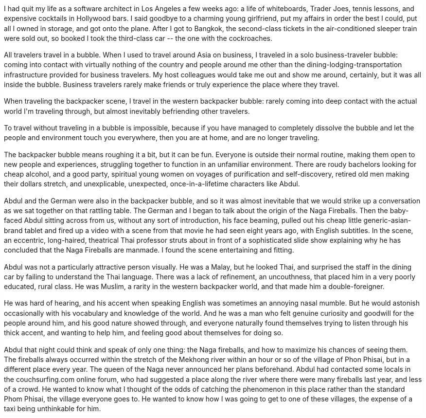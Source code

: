 I had quit my life as a software architect in Los Angeles a few weeks ago: a life of whiteboards, Trader Joes, tennis lessons, and expensive cocktails in Hollywood bars.  I said goodbye to a charming young girlfriend, put my affairs in order the best I could, put all I owned in storage, and got onto the plane.  After I got to Bangkok, the second-class tickets in the air-conditioned sleeper train were sold out, so booked I took the third-class car -- the one with the cockroaches.

All travelers travel in a bubble.  When I used to travel around Asia on business, I traveled in a solo business-traveler bubble: coming into contact with virtually nothing of the country and people around me other than the dining-lodging-transportation infrastructure provided for business travelers. My host colleagues would take me out and show me around, certainly, but it was all inside the bubble.  Business travelers rarely make friends or truly experience the place where they travel.

When traveling the backpacker scene, I travel in the western backpacker bubble: rarely coming into deep contact with the actual world I'm traveling through, but almost inevitably befriending other travelers.

To travel without traveling in a bubble is impossible, because if you have managed to completely dissolve the bubble and let the people and environment touch you everywhere, then you are at home, and are no longer traveling.

The backpacker bubble means roughing it a bit, but it can be fun. Everyone is outside their normal routine, making them open to new people and experiences, struggling together to function in an unfamiliar environment.  There are roudy bachelors looking for cheap alcohol, and a good party, spiritual young women on voyages of purification and self-discovery, retired old men making their dollars stretch, and unexplicable, unexpected, once-in-a-lifetime characters like Abdul.

Abdul and the German were also in the backpacker bubble, and so it was almost inevitable that we would strike up a conversation as we sat together on that rattling table.  The German and I began to talk about the origin of the Naga Fireballs.  Then the baby-faced Abdul sitting across from us, without any sort of introduction, his face beaming, pulled out his cheap little generic-asian-brand tablet and fired up a video with a scene from that movie he had seen eight years ago, with English subtitles.  In the scene, an eccentric, long-haired, theatrical Thai professor struts about in front of a sophisticated slide show explaining why he has concluded that the Naga Fireballs are manmade.  I found the scene entertaining and fitting.

Abdul was not a particularly attractive person visually.  He was a Malay, but he looked Thai, and surprised the staff in the dining car by failing to understand the Thai language.  There was a lack of refinement, an uncouthness, that placed him in a very poorly educated, rural class.  He was Muslim, a rarity in the western backpacker world, and that made him a double-foreigner.

He was hard of hearing, and his accent when speaking English was sometimes an annoying nasal mumble.  But he would astonish occasionally with his vocabulary and knowledge of the world.  And he was a man who felt genuine curiosity and goodwill for the people around him, and his good nature showed through, and everyone naturally found themselves trying to listen through his thick accent, and wanting to help him, and feeling good about themselves for doing so.

Abdul that night could think and speak of only one thing: the Naga fireballs, and how to maximize his chances of seeing them.  The fireballs always occurred within the stretch of the Mekhong river within an hour or so of the village of Phon Phisai, but in a different place every year.  The queen of the Naga never announced her plans beforehand.  Abdul had contacted some locals in the couchsurfing.com online forum, who had suggested a place along the river where there were many fireballs last year, and less of a crowd.  He wanted to know what I thought of the odds of catching the phenomenon in this place rather than the standard Phom Phisai, the village everyone goes to.  He wanted to know how I was going to get to one of these villages, the expense of a taxi being unthinkable for him.

